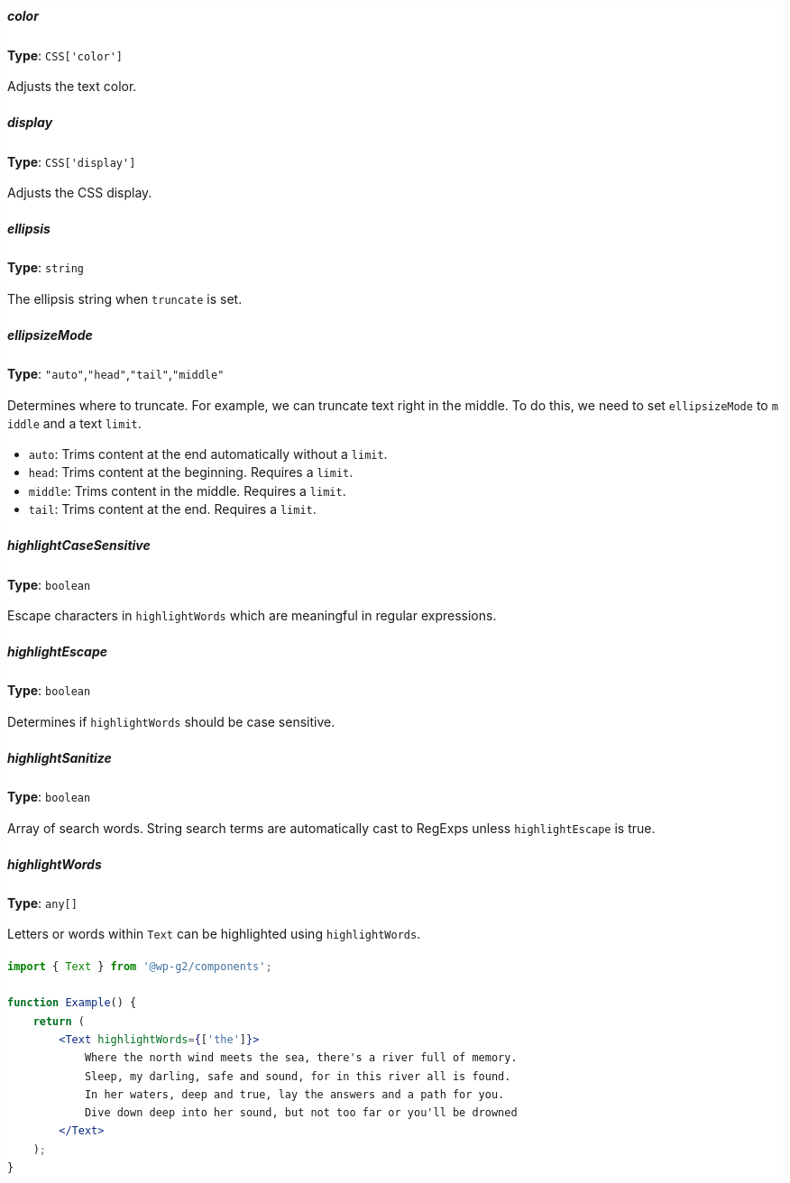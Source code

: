 ##### color

**Type**: `CSS['color']`

Adjusts the text color.

##### display

**Type**: `CSS['display']`

Adjusts the CSS display.

##### ellipsis

**Type**: `string`

The ellipsis string when `truncate` is set.

##### ellipsizeMode

**Type**: `"auto"`,`"head"`,`"tail"`,`"middle"`

Determines where to truncate. For example, we can truncate text right in the middle. To do this, we need to set `ellipsizeMode` to `middle` and a text `limit`.

-   `auto`: Trims content at the end automatically without a `limit`.
-   `head`: Trims content at the beginning. Requires a `limit`.
-   `middle`: Trims content in the middle. Requires a `limit`.
-   `tail`: Trims content at the end. Requires a `limit`.

##### highlightCaseSensitive

**Type**: `boolean`

Escape characters in `highlightWords` which are meaningful in regular expressions.

##### highlightEscape

**Type**: `boolean`

Determines if `highlightWords` should be case sensitive.

##### highlightSanitize

**Type**: `boolean`

Array of search words. String search terms are automatically cast to RegExps unless `highlightEscape` is true.

##### highlightWords

**Type**: `any[]`

Letters or words within `Text` can be highlighted using `highlightWords`.

```jsx live
import { Text } from '@wp-g2/components';

function Example() {
	return (
		<Text highlightWords={['the']}>
			Where the north wind meets the sea, there's a river full of memory.
			Sleep, my darling, safe and sound, for in this river all is found.
			In her waters, deep and true, lay the answers and a path for you.
			Dive down deep into her sound, but not too far or you'll be drowned
		</Text>
	);
}
```
